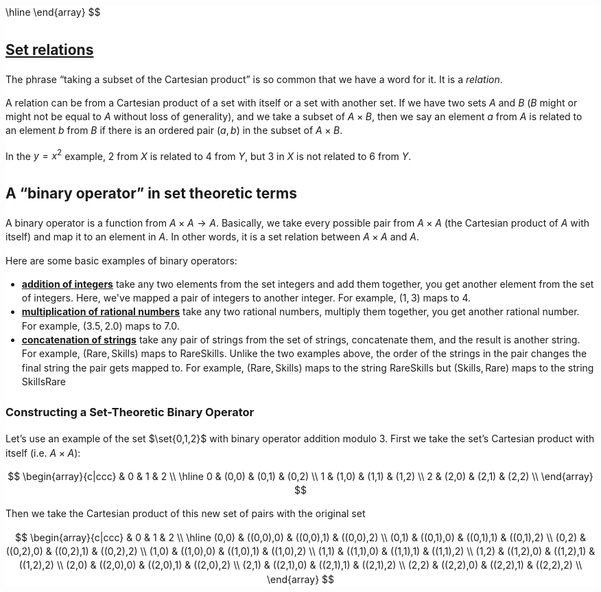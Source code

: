 \hline
\end{array}
$$

## <u>Set relations</u>
The phrase “taking a subset of the Cartesian product” is so common that we have a word for it. It is a *relation*.


A relation can be from a Cartesian product of a set with itself or a set with another set. If we have two sets $A$ and $B$ ($B$ might or might not be equal to $A$ without loss of generality), and we take a subset of $A \times B$, then we say an element $a$ from $A$ is related to an element $b$ from $B$ if there is an ordered pair $(a, b)$ in the subset of $A \times B$.


In the $y=x^2$ example, $2$ from $X$ is related to $4$ from $Y$, but $3$ in $X$ is not related to $6$ from $Y$.

## A “binary operator” in set theoretic terms
A binary operator is a function from $A \times A \rightarrow A$. Basically, we take every possible pair from $A \times A$ (the Cartesian product of $A$ with itself) and map it to an element in $A$. In other words, it is a set relation between $A \times A$ and $A$.

Here are some basic examples of binary operators:
- <u>**addition of integers**</u> take any two elements from the set integers and add them together, you get another element from the set of integers. Here, we've mapped a pair of integers to another integer. For example, $(1, 3)$ maps to $4$.
- <u>**multiplication of rational numbers**</u> take any two rational numbers, multiply them together, you get another rational number. For example, $(3.5, 2.0)$ maps to $7.0$.
- <u>**concatenation of strings**</u> take any pair of strings from the set of strings, concatenate them, and the result is another string. For example, $(\text{Rare},\text{Skills})$ maps to $\text{RareSkills}$. Unlike the two examples above, the order of the strings in the pair changes the final string the pair gets mapped to. For example, $(\text{Rare},\text{Skills})$ maps to the string $\text{RareSkills}$ but $(\text{Skills},\text{Rare})$ maps to the string $\text{SkillsRare}$

### Constructing a Set-Theoretic Binary Operator
Let’s use an example of the set $\set{0,1,2}$ with binary operator addition modulo $3$. First we take the set’s Cartesian product with itself (i.e. $A \times A$):

$$
\begin{array}{c|ccc}
& 0 & 1 & 2 \\
\hline
0 & (0,0) & (0,1) & (0,2) \\
1 & (1,0) & (1,1) & (1,2) \\
2 & (2,0) & (2,1) & (2,2) \\
\end{array}
$$

Then we take the Cartesian product of this new set of pairs with the original set

$$
\begin{array}{c|ccc}
& 0 & 1 & 2 \\
\hline
(0,0) & ((0,0),0) & ((0,0),1) & ((0,0),2) \\
(0,1) & ((0,1),0) & ((0,1),1) & ((0,1),2) \\
(0,2) & ((0,2),0) & ((0,2),1) & ((0,2),2) \\
(1,0) & ((1,0),0) & ((1,0),1) & ((1,0),2) \\
(1,1) & ((1,1),0) & ((1,1),1) & ((1,1),2) \\
(1,2) & ((1,2),0) & ((1,2),1) & ((1,2),2) \\
(2,0) & ((2,0),0) & ((2,0),1) & ((2,0),2) \\
(2,1) & ((2,1),0) & ((2,1),1) & ((2,1),2) \\
(2,2) & ((2,2),0) & ((2,2),1) & ((2,2),2) \\
\end{array}
$$